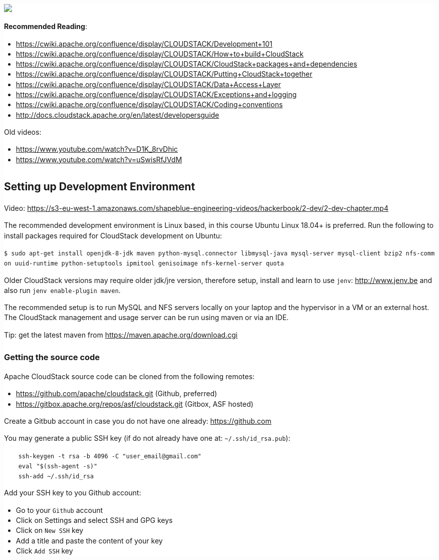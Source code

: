![](https://cwiki.apache.org/confluence/download/attachments/29687953/image2012-4-27%2012-43-50.png)

**Recommended Reading**:
- https://cwiki.apache.org/confluence/display/CLOUDSTACK/Development+101
- https://cwiki.apache.org/confluence/display/CLOUDSTACK/How+to+build+CloudStack
- https://cwiki.apache.org/confluence/display/CLOUDSTACK/CloudStack+packages+and+dependencies
- https://cwiki.apache.org/confluence/display/CLOUDSTACK/Putting+CloudStack+together
- https://cwiki.apache.org/confluence/display/CLOUDSTACK/Data+Access+Layer
- https://cwiki.apache.org/confluence/display/CLOUDSTACK/Exceptions+and+logging
- https://cwiki.apache.org/confluence/display/CLOUDSTACK/Coding+conventions
- http://docs.cloudstack.apache.org/en/latest/developersguide

Old videos:
- https://www.youtube.com/watch?v=D1K_8rvDhic
- https://www.youtube.com/watch?v=uSwisRfJVdM

## Setting up Development Environment

Video: https://s3-eu-west-1.amazonaws.com/shapeblue-engineering-videos/hackerbook/2-dev/2-dev-chapter.mp4

The recommended development environment is Linux based, in this course Ubuntu
Linux 18.04+ is preferred. Run the following to install packages required for
CloudStack development on Ubuntu:

    $ sudo apt-get install openjdk-8-jdk maven python-mysql.connector libmysql-java mysql-server mysql-client bzip2 nfs-common uuid-runtime python-setuptools ipmitool genisoimage nfs-kernel-server quota

Older CloudStack versions may require older jdk/jre version, therefore setup,
install and learn to use `jenv`: http://www.jenv.be and also run `jenv
enable-plugin maven`.

The recommended setup is to run MySQL and NFS servers locally on your laptop
and the hypervisor in a VM or an external host. The CloudStack management and
usage server can be run using maven or via an IDE.

Tip: get the latest maven from https://maven.apache.org/download.cgi

### Getting the source code

Apache CloudStack source code can be cloned from the following remotes:

- https://github.com/apache/cloudstack.git (Github, preferred)
- https://gitbox.apache.org/repos/asf/cloudstack.git (Gitbox, ASF hosted)

Create a Gitbub account in case you do not have one already: https://github.com

You may generate a public SSH key (if do not already have one at: `~/.ssh/id_rsa.pub`):
````
    ssh-keygen -t rsa -b 4096 -C "user_email@gmail.com"
    eval "$(ssh-agent -s)"
    ssh-add ~/.ssh/id_rsa
````

Add your SSH key to you Github account:
- Go to your `Github` account
- Click on Settings and select SSH and GPG keys
- Click on `New SSH` key
- Add a title and paste the content of your key
- Click `Add SSH` key
